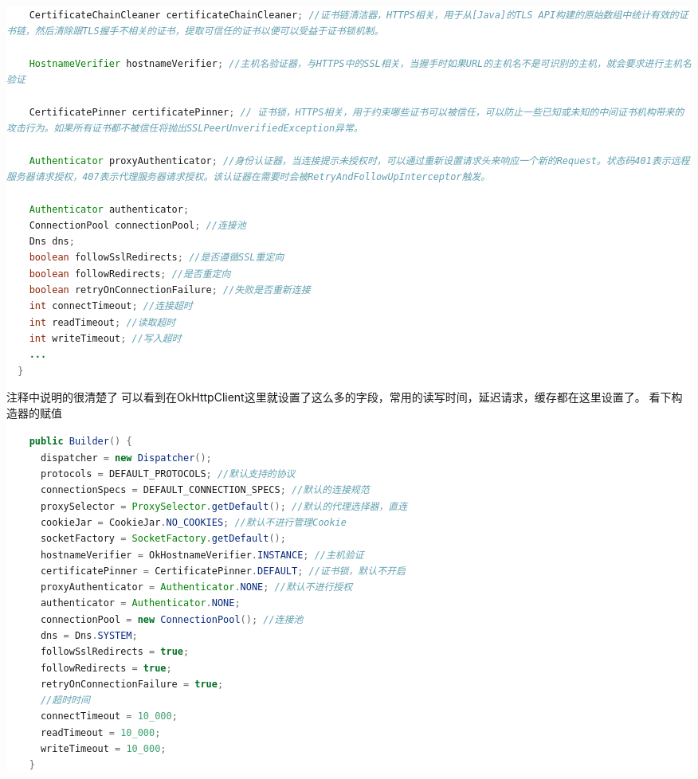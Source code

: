 ```java
    CertificateChainCleaner certificateChainCleaner; //证书链清洁器，HTTPS相关，用于从[Java]的TLS API构建的原始数组中统计有效的证书链，然后清除跟TLS握手不相关的证书，提取可信任的证书以便可以受益于证书锁机制。
    
    HostnameVerifier hostnameVerifier; //主机名验证器，与HTTPS中的SSL相关，当握手时如果URL的主机名不是可识别的主机，就会要求进行主机名验证
    
    CertificatePinner certificatePinner; // 证书锁，HTTPS相关，用于约束哪些证书可以被信任，可以防止一些已知或未知的中间证书机构带来的攻击行为。如果所有证书都不被信任将抛出SSLPeerUnverifiedException异常。
    
    Authenticator proxyAuthenticator; //身份认证器，当连接提示未授权时，可以通过重新设置请求头来响应一个新的Request。状态码401表示远程服务器请求授权，407表示代理服务器请求授权。该认证器在需要时会被RetryAndFollowUpInterceptor触发。
    
    Authenticator authenticator;
    ConnectionPool connectionPool; //连接池
    Dns dns;
    boolean followSslRedirects; //是否遵循SSL重定向
    boolean followRedirects; //是否重定向
    boolean retryOnConnectionFailure; //失败是否重新连接
    int connectTimeout; //连接超时
    int readTimeout; //读取超时
    int writeTimeout; //写入超时
    ...
  }
```

注释中说明的很清楚了
 可以看到在OkHttpClient这里就设置了这么多的字段，常用的读写时间，延迟请求，缓存都在这里设置了。
 看下构造器的赋值



```java
    public Builder() {
      dispatcher = new Dispatcher();
      protocols = DEFAULT_PROTOCOLS; //默认支持的协议
      connectionSpecs = DEFAULT_CONNECTION_SPECS; //默认的连接规范
      proxySelector = ProxySelector.getDefault(); //默认的代理选择器，直连
      cookieJar = CookieJar.NO_COOKIES; //默认不进行管理Cookie
      socketFactory = SocketFactory.getDefault();
      hostnameVerifier = OkHostnameVerifier.INSTANCE; //主机验证
      certificatePinner = CertificatePinner.DEFAULT; //证书锁，默认不开启
      proxyAuthenticator = Authenticator.NONE; //默认不进行授权
      authenticator = Authenticator.NONE;
      connectionPool = new ConnectionPool(); //连接池
      dns = Dns.SYSTEM;
      followSslRedirects = true;
      followRedirects = true;
      retryOnConnectionFailure = true;
      //超时时间
      connectTimeout = 10_000;
      readTimeout = 10_000;
      writeTimeout = 10_000;
    }
```
